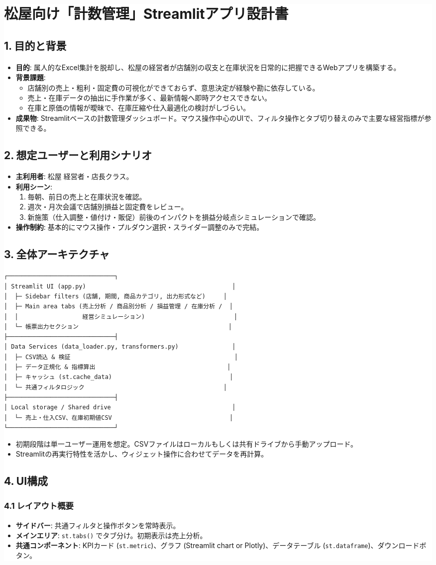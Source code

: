 # 松屋向け「計数管理」Streamlitアプリ設計書

## 1. 目的と背景
- **目的**: 属人的なExcel集計を脱却し、松屋の経営者が店舗別の収支と在庫状況を日常的に把握できるWebアプリを構築する。
- **背景課題**:
  - 店舗別の売上・粗利・固定費の可視化ができておらず、意思決定が経験や勘に依存している。
  - 売上・在庫データの抽出に手作業が多く、最新情報へ即時アクセスできない。
  - 在庫と原価の情報が曖昧で、在庫圧縮や仕入最適化の検討がしづらい。
- **成果物**: Streamlitベースの計数管理ダッシュボード。マウス操作中心のUIで、フィルタ操作とタブ切り替えのみで主要な経営指標が参照できる。

## 2. 想定ユーザーと利用シナリオ
- **主利用者**: 松屋 経営者・店長クラス。
- **利用シーン**:
  1. 毎朝、前日の売上と在庫状況を確認。
  2. 週次・月次会議で店舗別損益と固定費をレビュー。
  3. 新施策（仕入調整・値付け・販促）前後のインパクトを損益分岐点シミュレーションで確認。
- **操作制約**: 基本的にマウス操作・プルダウン選択・スライダー調整のみで完結。

## 3. 全体アーキテクチャ
```
┌──────────────────────────────┐
│ Streamlit UI (app.py)                                         │
│  ├─ Sidebar filters (店舗, 期間, 商品カテゴリ, 出力形式など)     │
│  ├─ Main area tabs (売上分析 / 商品別分析 / 損益管理 / 在庫分析 /  │
│  │                  経営シミュレーション)                         │
│  └─ 帳票出力セクション                                          │
├──────────────────────────────┤
│ Data Services (data_loader.py, transformers.py)               │
│  ├─ CSV読込 & 検証                                              │
│  ├─ データ正規化 & 指標算出                                     │
│  ├─ キャッシュ (st.cache_data)                                 │
│  └─ 共通フィルタロジック                                       │
├──────────────────────────────┤
│ Local storage / Shared drive                                  │
│  └─ 売上・仕入CSV、在庫初期値CSV                                 │
└──────────────────────────────┘
```
- 初期段階は単一ユーザー運用を想定。CSVファイルはローカルもしくは共有ドライブから手動アップロード。
- Streamlitの再実行特性を活かし、ウィジェット操作に合わせてデータを再計算。

## 4. UI構成
### 4.1 レイアウト概要
- **サイドバー**: 共通フィルタと操作ボタンを常時表示。
- **メインエリア**: `st.tabs()` でタブ分け。初期表示は売上分析。
- **共通コンポーネント**: KPIカード (`st.metric`)、グラフ (Streamlit chart or Plotly)、データテーブル (`st.dataframe`)、ダウンロードボタン。
